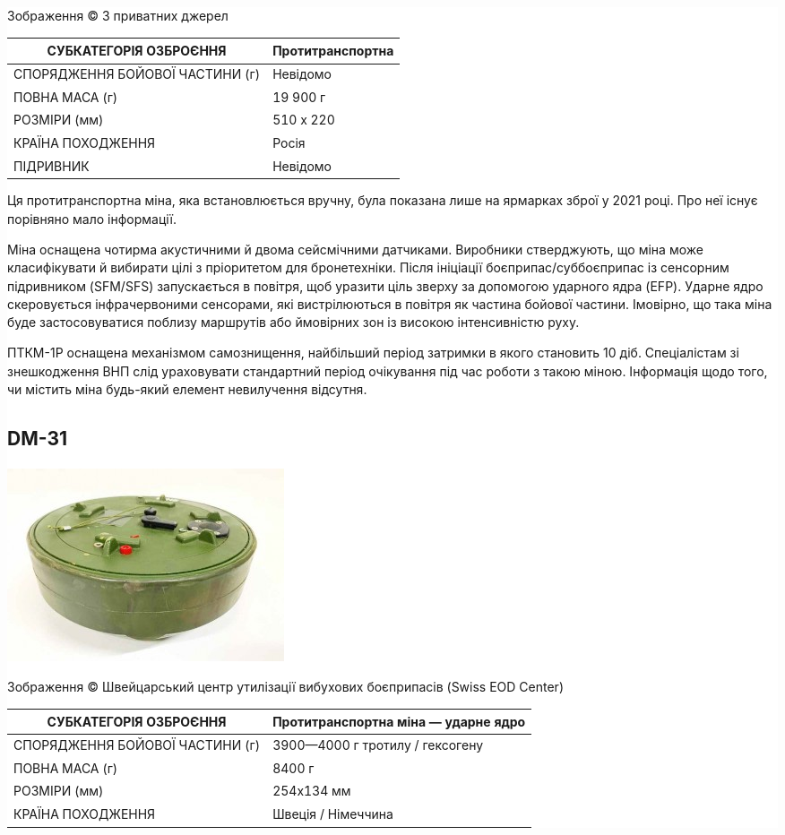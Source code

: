Зображення © З приватних джерел

| СУБКАТЕГОРІЯ ОЗБРОЄННЯ          | Протитранспортна |
| ------------------------------- | ---------------- |
| СПОРЯДЖЕННЯ БОЙОВОЇ ЧАСТИНИ (г) | Невідомо         |
| ПОВНА МАСА (г)                  | 19 900 г         |
| РОЗМІРИ (мм)                    | 510 x 220        |
| КРАЇНА ПОХОДЖЕННЯ               | Росія            |
| ПІДРИВНИК                       | Невідомо         |

Ця протитранспортна міна, яка встановлюється вручну, була показана лише на ярмарках зброї у 2021 році. Про неї існує порівняно мало інформації.

Міна оснащена чотирма акустичними й двома сейсмічними датчиками. Виробники стверджують, що міна може класифікувати й вибирати цілі з пріоритетом для бронетехніки. Після ініціації боєприпас/суббоєприпас із сенсорним підривником (SFM/SFS) запускається в повітря, щоб уразити ціль зверху за допомогою ударного ядра (EFP). Ударне ядро скеровується інфрачервоними сенсорами, які вистрілюються в повітря як частина бойової частини. Імовірно, що така міна буде застосовуватися поблизу маршрутів або ймовірних зон із високою інтенсивністю руху.

ПТКМ-1Р оснащена механізмом самознищення, найбільший період затримки в якого становить 10 діб. Спеціалістам зі знешкодження ВНП слід ураховувати стандартний період очікування під час роботи з такою міною. Інформація щодо того, чи містить міна будь-який елемент невилучення відсутня.

## DM-31

![image](GICHD_Ukraine_Guide_2022_Second_Edition_in_Ukrainian/Image_031.jpg)

Зображення © Швейцарський центр утилізації вибухових боєприпасів (Swiss EOD Center)

| СУБКАТЕГОРІЯ ОЗБРОЄННЯ          | Протитранспортна міна — ударне ядро |
| ------------------------------- | ----------------------------------- |
| СПОРЯДЖЕННЯ БОЙОВОЇ ЧАСТИНИ (г) | 3900—4000 г тротилу / гексогену     |
| ПОВНА МАСА (г)                  | 8400 г                              |
| РОЗМІРИ (мм)                    | 254x134 мм                          |
| КРАЇНА ПОХОДЖЕННЯ               | Швеція / Німеччина                  |
